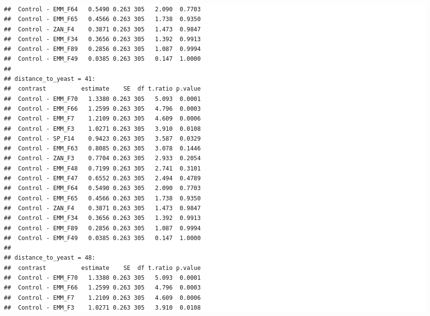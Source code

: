     ##  Control - EMM_F64   0.5490 0.263 305   2.090  0.7703
    ##  Control - EMM_F65   0.4566 0.263 305   1.738  0.9350
    ##  Control - ZAN_F4    0.3871 0.263 305   1.473  0.9847
    ##  Control - EMM_F34   0.3656 0.263 305   1.392  0.9913
    ##  Control - EMM_F89   0.2856 0.263 305   1.087  0.9994
    ##  Control - EMM_F49   0.0385 0.263 305   0.147  1.0000
    ## 
    ## distance_to_yeast = 41:
    ##  contrast          estimate    SE  df t.ratio p.value
    ##  Control - EMM_F70   1.3380 0.263 305   5.093  0.0001
    ##  Control - EMM_F66   1.2599 0.263 305   4.796  0.0003
    ##  Control - EMM_F7    1.2109 0.263 305   4.609  0.0006
    ##  Control - EMM_F3    1.0271 0.263 305   3.910  0.0108
    ##  Control - SP_F14    0.9423 0.263 305   3.587  0.0329
    ##  Control - EMM_F63   0.8085 0.263 305   3.078  0.1446
    ##  Control - ZAN_F3    0.7704 0.263 305   2.933  0.2054
    ##  Control - EMM_F48   0.7199 0.263 305   2.741  0.3101
    ##  Control - EMM_F47   0.6552 0.263 305   2.494  0.4789
    ##  Control - EMM_F64   0.5490 0.263 305   2.090  0.7703
    ##  Control - EMM_F65   0.4566 0.263 305   1.738  0.9350
    ##  Control - ZAN_F4    0.3871 0.263 305   1.473  0.9847
    ##  Control - EMM_F34   0.3656 0.263 305   1.392  0.9913
    ##  Control - EMM_F89   0.2856 0.263 305   1.087  0.9994
    ##  Control - EMM_F49   0.0385 0.263 305   0.147  1.0000
    ## 
    ## distance_to_yeast = 48:
    ##  contrast          estimate    SE  df t.ratio p.value
    ##  Control - EMM_F70   1.3380 0.263 305   5.093  0.0001
    ##  Control - EMM_F66   1.2599 0.263 305   4.796  0.0003
    ##  Control - EMM_F7    1.2109 0.263 305   4.609  0.0006
    ##  Control - EMM_F3    1.0271 0.263 305   3.910  0.0108